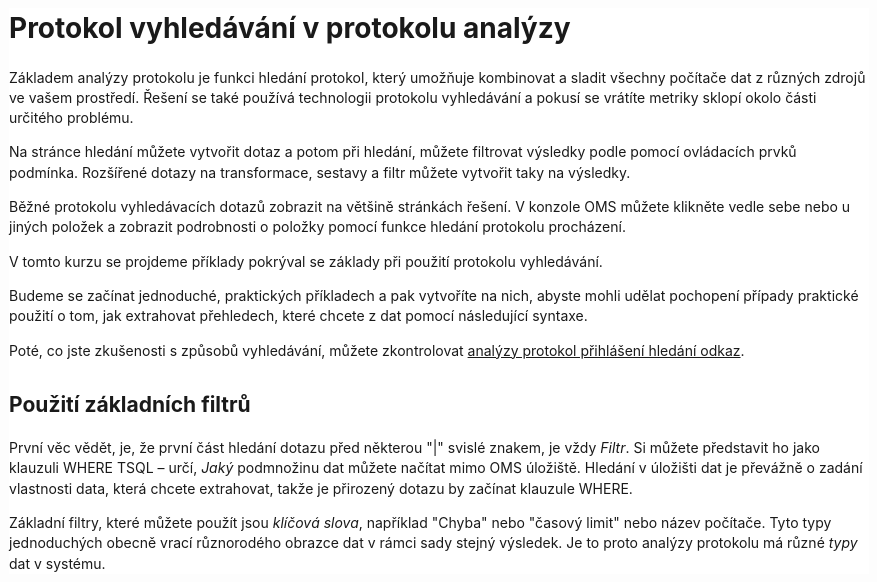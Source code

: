 <properties
    pageTitle="Hledání přihlásit protokolu analýzy | Microsoft Azure"
    description="Hledání protokolu umožňují kombinovat a sladit všechny počítače dat z různých zdrojů ve vašem prostředí."
    services="log-analytics"
    documentationCenter=""
    authors="bandersmsft"
    manager="jwhit"
    editor=""/>

<tags
    ms.service="log-analytics"
    ms.workload="na"
    ms.tgt_pltfrm="na"
    ms.devlang="na"
    ms.topic="article"
    ms.date="10/10/2016"
    ms.author="banders"/>

# <a name="log-searches-in-log-analytics"></a>Protokol vyhledávání v protokolu analýzy

Základem analýzy protokolu je funkci hledání protokol, který umožňuje kombinovat a sladit všechny počítače dat z různých zdrojů ve vašem prostředí. Řešení se také používá technologii protokolu vyhledávání a pokusí se vrátíte metriky sklopí okolo části určitého problému.

Na stránce hledání můžete vytvořit dotaz a potom při hledání, můžete filtrovat výsledky podle pomocí ovládacích prvků podmínka. Rozšířené dotazy na transformace, sestavy a filtr můžete vytvořit taky na výsledky.

Běžné protokolu vyhledávacích dotazů zobrazit na většině stránkách řešení. V konzole OMS můžete klikněte vedle sebe nebo u jiných položek a zobrazit podrobnosti o položky pomocí funkce hledání protokolu procházení.

V tomto kurzu se projdeme příklady pokrýval se základy při použití protokolu vyhledávání.

Budeme se začínat jednoduché, praktických příkladech a pak vytvoříte na nich, abyste mohli udělat pochopení případy praktické použití o tom, jak extrahovat přehledech, které chcete z dat pomocí následující syntaxe.

Poté, co jste zkušenosti s způsobů vyhledávání, můžete zkontrolovat [analýzy protokol přihlášení hledání odkaz](log-analytics-search-reference.md).

## <a name="use-basic-filters"></a>Použití základních filtrů

První věc vědět, je, že první část hledání dotazu před některou "|" svislé znakem, je vždy *Filtr*. Si můžete představit ho jako klauzuli WHERE TSQL – určí, *Jaký* podmnožinu dat můžete načítat mimo OMS úložiště. Hledání v úložišti dat je převážně o zadání vlastnosti data, která chcete extrahovat, takže je přirozený dotazu by začínat klauzule WHERE.

Základní filtry, které můžete použít jsou *klíčová slova*, například "Chyba" nebo "časový limit" nebo název počítače. Tyto typy jednoduchých obecně vrací různorodého obrazce dat v rámci sady stejný výsledek. Je to proto analýzy protokolu má různé *typy* dat v systému.
